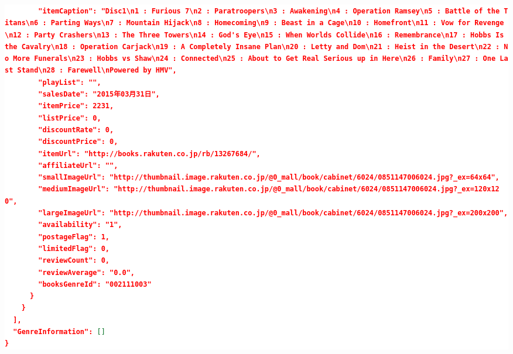 ```json
        "itemCaption": "Disc1\n1 : Furious 7\n2 : Paratroopers\n3 : Awakening\n4 : Operation Ramsey\n5 : Battle of the Titans\n6 : Parting Ways\n7 : Mountain Hijack\n8 : Homecoming\n9 : Beast in a Cage\n10 : Homefront\n11 : Vow for Revenge\n12 : Party Crashers\n13 : The Three Towers\n14 : God's Eye\n15 : When Worlds Collide\n16 : Remembrance\n17 : Hobbs Is the Cavalry\n18 : Operation Carjack\n19 : A Completely Insane Plan\n20 : Letty and Dom\n21 : Heist in the Desert\n22 : No More Funerals\n23 : Hobbs vs Shaw\n24 : Connected\n25 : About to Get Real Serious up in Here\n26 : Family\n27 : One Last Stand\n28 : Farewell\nPowered by HMV",
        "playList": "",
        "salesDate": "2015年03月31日",
        "itemPrice": 2231,
        "listPrice": 0,
        "discountRate": 0,
        "discountPrice": 0,
        "itemUrl": "http://books.rakuten.co.jp/rb/13267684/",
        "affiliateUrl": "",
        "smallImageUrl": "http://thumbnail.image.rakuten.co.jp/@0_mall/book/cabinet/6024/0851147006024.jpg?_ex=64x64",
        "mediumImageUrl": "http://thumbnail.image.rakuten.co.jp/@0_mall/book/cabinet/6024/0851147006024.jpg?_ex=120x120",
        "largeImageUrl": "http://thumbnail.image.rakuten.co.jp/@0_mall/book/cabinet/6024/0851147006024.jpg?_ex=200x200",
        "availability": "1",
        "postageFlag": 1,
        "limitedFlag": 0,
        "reviewCount": 0,
        "reviewAverage": "0.0",
        "booksGenreId": "002111003"
      }
    }
  ],
  "GenreInformation": []
}
```

